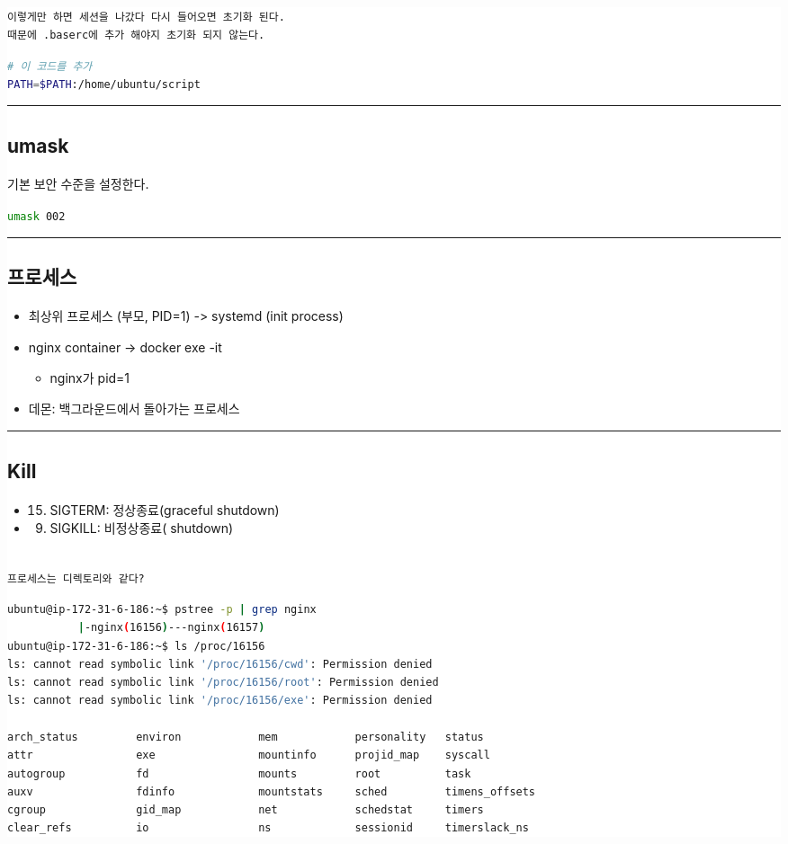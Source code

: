 

```ad-warning
이렇게만 하면 세션을 나갔다 다시 들어오면 초기화 된다.
때문에 .baserc에 추가 해야지 초기화 되지 않는다.
```


```sh file:.bashrc
# 이 코드를 추가
PATH=$PATH:/home/ubuntu/script
```



---

## umask

기본 보안 수준을 설정한다.

```sh
umask 002
```



---

## 프로세스



- 최상위 프로세스 (부모, PID=1) -> systemd (init process)

- nginx container -> docker exe -it

	- nginx가 pid=1

- 데몬: 백그라운드에서 돌아가는 프로세스



---

## Kill



- 15) SIGTERM: 정상종료(graceful shutdown)

- 9) SIGKILL: 비정상종료( shutdown)



```ad-note

프로세스는 디렉토리와 같다?

```



```sh
ubuntu@ip-172-31-6-186:~$ pstree -p | grep nginx
           |-nginx(16156)---nginx(16157)
ubuntu@ip-172-31-6-186:~$ ls /proc/16156
ls: cannot read symbolic link '/proc/16156/cwd': Permission denied
ls: cannot read symbolic link '/proc/16156/root': Permission denied
ls: cannot read symbolic link '/proc/16156/exe': Permission denied

arch_status         environ            mem            personality   status
attr                exe                mountinfo      projid_map    syscall
autogroup           fd                 mounts         root          task
auxv                fdinfo             mountstats     sched         timens_offsets
cgroup              gid_map            net            schedstat     timers
clear_refs          io                 ns             sessionid     timerslack_ns
```